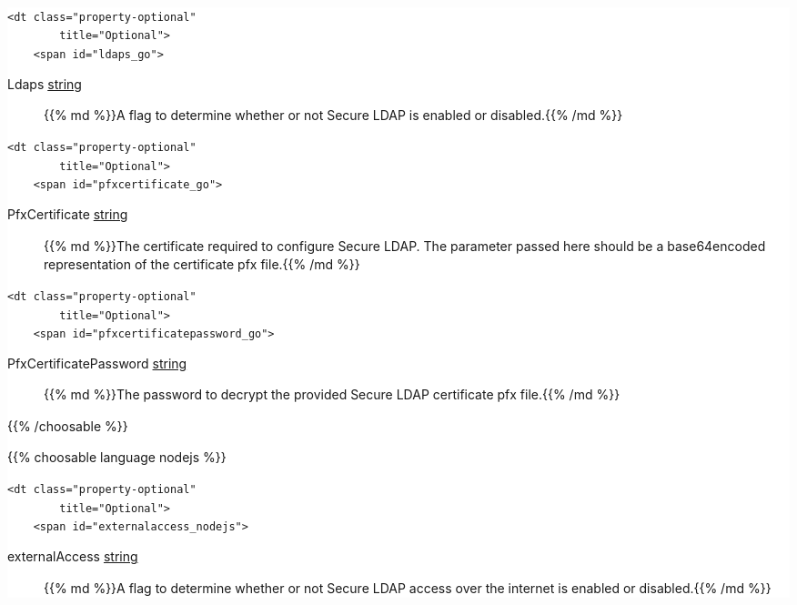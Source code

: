     <dt class="property-optional"
            title="Optional">
        <span id="ldaps_go">
<a href="#ldaps_go" style="color: inherit; text-decoration: inherit;">Ldaps</a>
</span> 
        <span class="property-indicator"></span>
        <span class="property-type"><a href="https://golang.org/pkg/builtin/#string">string</a></span>
    </dt>
    <dd>{{% md %}}A flag to determine whether or not Secure LDAP is enabled or disabled.{{% /md %}}</dd>

    <dt class="property-optional"
            title="Optional">
        <span id="pfxcertificate_go">
<a href="#pfxcertificate_go" style="color: inherit; text-decoration: inherit;">Pfx<wbr>Certificate</a>
</span> 
        <span class="property-indicator"></span>
        <span class="property-type"><a href="https://golang.org/pkg/builtin/#string">string</a></span>
    </dt>
    <dd>{{% md %}}The certificate required to configure Secure LDAP. The parameter passed here should be a base64encoded representation of the certificate pfx file.{{% /md %}}</dd>

    <dt class="property-optional"
            title="Optional">
        <span id="pfxcertificatepassword_go">
<a href="#pfxcertificatepassword_go" style="color: inherit; text-decoration: inherit;">Pfx<wbr>Certificate<wbr>Password</a>
</span> 
        <span class="property-indicator"></span>
        <span class="property-type"><a href="https://golang.org/pkg/builtin/#string">string</a></span>
    </dt>
    <dd>{{% md %}}The password to decrypt the provided Secure LDAP certificate pfx file.{{% /md %}}</dd>

</dl>
{{% /choosable %}}


{{% choosable language nodejs %}}
<dl class="resources-properties">

    <dt class="property-optional"
            title="Optional">
        <span id="externalaccess_nodejs">
<a href="#externalaccess_nodejs" style="color: inherit; text-decoration: inherit;">external<wbr>Access</a>
</span> 
        <span class="property-indicator"></span>
        <span class="property-type"><a href="https://developer.mozilla.org/en-US/docs/Web/JavaScript/Reference/Global_Objects/string">string</a></span>
    </dt>
    <dd>{{% md %}}A flag to determine whether or not Secure LDAP access over the internet is enabled or disabled.{{% /md %}}</dd>
